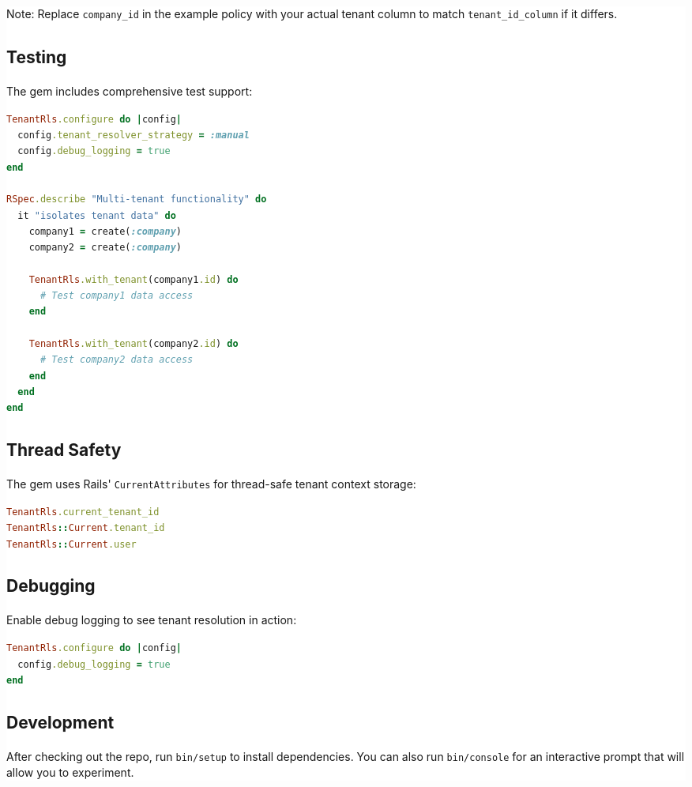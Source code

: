 Note: Replace `company_id` in the example policy with your actual tenant column to match `tenant_id_column` if it differs.

## Testing

The gem includes comprehensive test support:

```ruby
TenantRls.configure do |config|
  config.tenant_resolver_strategy = :manual
  config.debug_logging = true
end

RSpec.describe "Multi-tenant functionality" do
  it "isolates tenant data" do
    company1 = create(:company)
    company2 = create(:company)

    TenantRls.with_tenant(company1.id) do
      # Test company1 data access
    end

    TenantRls.with_tenant(company2.id) do
      # Test company2 data access
    end
  end
end
```

## Thread Safety

The gem uses Rails' `CurrentAttributes` for thread-safe tenant context storage:

```ruby
TenantRls.current_tenant_id
TenantRls::Current.tenant_id
TenantRls::Current.user
```

## Debugging

Enable debug logging to see tenant resolution in action:

```ruby
TenantRls.configure do |config|
  config.debug_logging = true
end
```

## Development

After checking out the repo, run `bin/setup` to install dependencies. You can also run `bin/console` for an interactive prompt that will allow you to experiment.
